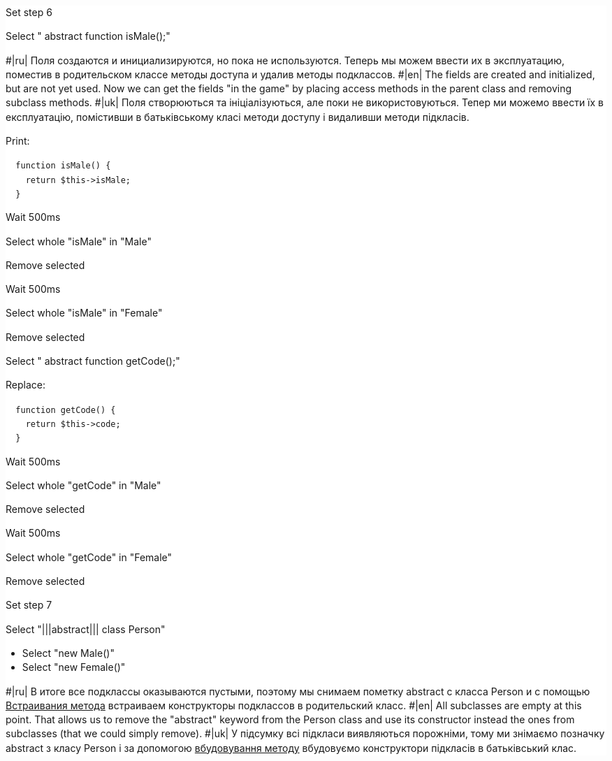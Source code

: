 Set step 6

Select "  abstract function isMale();"

#|ru| Поля создаются и инициализируются, но пока не используются. Теперь мы можем ввести их в эксплуатацию, поместив в родительском классе методы доступа и удалив методы подклассов.
#|en| The fields are created and initialized, but are not yet used. Now we can get the fields "in the game" by placing access methods in the parent class and removing subclass methods.
#|uk| Поля створюються та ініціалізуються, але поки не використовуються. Тепер ми можемо ввести їх в експлуатацію, помістивши в батьківському класі методи доступу і видаливши методи підкласів.

Print:
```
  function isMale() {
    return $this->isMale;
  }
```

Wait 500ms

Select whole "isMale" in "Male"

Remove selected

Wait 500ms

Select whole "isMale" in "Female"

Remove selected

Select "  abstract function getCode();"

Replace:
```
  function getCode() {
    return $this->code;
  }
```

Wait 500ms

Select whole "getCode" in "Male"

Remove selected

Wait 500ms

Select whole "getCode" in "Female"

Remove selected

Set step 7

Select "|||abstract||| class Person"
+ Select "new Male()"
+ Select "new Female()"

#|ru| В итоге все подклассы оказываются пустыми, поэтому мы снимаем пометку abstract с класса Person и с помощью <a href="/inine-method">Встраивания метода</a> встраиваем конструкторы подклассов в родительский класс.
#|en| All subclasses are empty at this point. That allows us to remove the "abstract" keyword from the Person class and use its constructor instead the ones from subclasses (that we could simply remove).
#|uk| У підсумку всі підкласи виявляються порожніми, тому ми знімаємо позначку abstract з класу Person і за допомогою <a href="/inine-method">вбудовування методу</a> вбудовуємо конструктори підкласів в батьківський клас.
